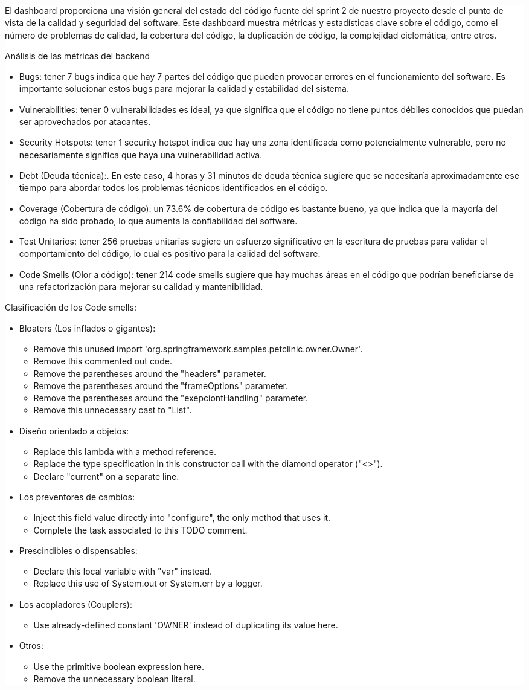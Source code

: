 El dashboard proporciona una visión general del estado del código fuente del sprint 2 de nuestro proyecto desde el punto de vista de la calidad y seguridad del software. Este dashboard muestra métricas y estadísticas clave sobre el código, como el número de problemas de calidad, la cobertura del código, la duplicación de código, la complejidad ciclomática, entre otros.

Análisis de las métricas del backend

- Bugs: tener 7 bugs indica que hay 7 partes del código que pueden provocar errores en el funcionamiento del software. Es importante solucionar estos bugs para mejorar la calidad y estabilidad del sistema.

- Vulnerabilities: tener 0 vulnerabilidades es ideal, ya que significa que el código no tiene puntos débiles conocidos que puedan ser aprovechados por atacantes.

- Security Hotspots: tener 1 security hotspot indica que hay una zona identificada como potencialmente vulnerable, pero no necesariamente significa que haya una vulnerabilidad activa.

- Debt (Deuda técnica):. En este caso, 4 horas y 31 minutos de deuda técnica sugiere que se necesitaría aproximadamente ese tiempo para abordar todos los problemas técnicos identificados en el código.

- Coverage (Cobertura de código): un 73.6% de cobertura de código es bastante bueno, ya que indica que la mayoría del código ha sido probado, lo que aumenta la confiabilidad del software.

- Test Unitarios: tener 256 pruebas unitarias sugiere un esfuerzo significativo en la escritura de pruebas para validar el comportamiento del código, lo cual es positivo para la calidad del software.

- Code Smells (Olor a código): tener 214 code smells sugiere que hay muchas áreas en el código que podrían beneficiarse de una refactorización para mejorar su calidad y mantenibilidad.
  
Clasificación de los Code smells:
  
- Bloaters (Los inflados o gigantes):
    - Remove this unused import 'org.springframework.samples.petclinic.owner.Owner'.
    - Remove this commented out code.
    - Remove the parentheses around the "headers" parameter.
    - Remove the parentheses around the "frameOptions" parameter.
    - Remove the parentheses around the "exepciontHandling" parameter.
    - Remove this unnecessary cast to "List".

- Diseño orientado a objetos:
    - Replace this lambda with a method reference.
    - Replace the type specification in this constructor call with the diamond operator ("<>").
    - Declare "current" on a separate line.

- Los preventores de cambios:
    - Inject this field value directly into "configure", the only method that uses it.
    - Complete the task associated to this TODO comment.

- Prescindibles o dispensables:
    - Declare this local variable with "var" instead.
    - Replace this use of System.out or System.err by a logger.

- Los acopladores (Couplers):
    - Use already-defined constant 'OWNER' instead of duplicating its value here.

- Otros:
    - Use the primitive boolean expression here.
    - Remove the unnecessary boolean literal.
